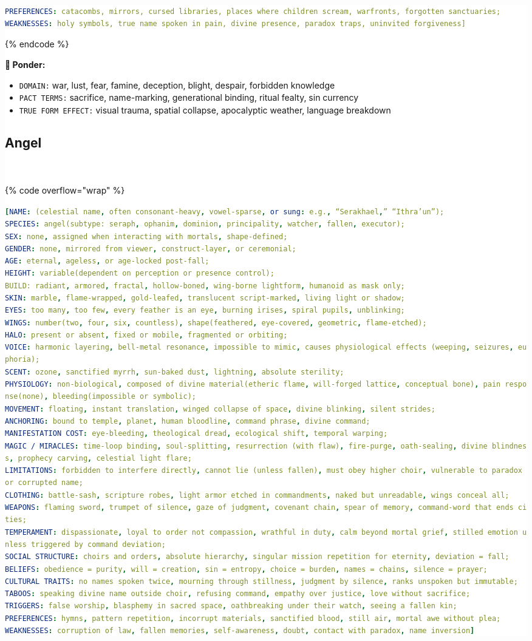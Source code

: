 ```yaml
PREFERENCES: catacombs, mirrors, cursed libraries, places where children scream, warfronts, forgotten sanctuaries;  
WEAKNESSES: holy symbols, true name spoken in pain, divine presence, paradox traps, uninvited forgiveness]
```
{% endcode %}

&#x20;**💭 Ponder:**

* `DOMAIN:` war, lust, fear, famine, deception, blight, despair, forbidden knowledge
* `PACT TERMS:` sacrifice, name-marking, generational binding, ritual fealty, sin currency
* `TRUE FORM EFFECT:` visual trauma, spatial collapse, apocalyptic weather, language breakdown

## Angel

<figure><img src="../../.gitbook/assets/coffin_chaser_angel_halo_golden_crest_biblical_mythology_fant_4ba5044b-fa86-4da0-8412-08736333e229_3.png" alt=""><figcaption></figcaption></figure>

{% code overflow="wrap" %}
```yaml
[NAME: (celestial name, often consonant-heavy, vowel-sparse, or sung: e.g., “Serakhael,” “Ithra’un”);  
SPECIES: angel(subtype: seraph, ophanim, dominion, principality, watcher, fallen, executor);  
SEX: none, assigned when interacting with mortals, shape-defined;  
GENDER: none, mirrored from viewer, construct-layer, or ceremonial;  
AGE: eternal, ageless, or age-locked post-fall;  
HEIGHT: variable(dependent on perception or presence control);  
BUILD: radiant, armored, fractal, hollow-boned, wing-borne lightform, humanoid as mask only;  
SKIN: marble, flame-wrapped, gold-leafed, translucent script-marked, living light or shadow;  
EYES: too many, too few, every feather is an eye, burning irises, spiral pupils, unblinking;  
WINGS: number(two, four, six, countless), shape(feathered, eye-covered, geometric, flame-etched);  
HALO: present or absent, fixed or mobile, fragmented or orbiting;  
VOICE: harmonic layering, bell-metal resonance, impossible to mimic, causes physiological effects (weeping, seizures, euphoria);  
SCENT: ozone, sanctified myrrh, sun-baked dust, lightning, absolute sterility;  
PHYSIOLOGY: non-biological, composed of divine material(etheric flame, will-forged lattice, conceptual bone), pain response(none), bleeding(impossible or symbolic);  
MOVEMENT: floating, instant translation, winged collapse of space, divine blinking, silent strides;  
ANCHORING: bound to temple, planet, human bloodline, command phrase, divine command;  
MANIFESTATION COST: eye-bleeding, theological dread, ecological shift, temporal warping;  
MAGIC / MIRACLES: time-loop binding, soul-splitting, resurrection (with flaw), fire-purge, oath-sealing, divine blindness, prophecy carving, celestial light flare;  
LIMITATIONS: forbidden to interfere directly, cannot lie (unless fallen), must obey higher choir, vulnerable to paradox or corrupted name;  
CLOTHING: battle-sash, scripture robes, light armor etched in commandments, naked but unreadable, wings conceal all;  
WEAPONS: flaming sword, trumpet of silence, gaze of judgment, covenant chain, spear of memory, command-word that ends cities;  
TEMPERAMENT: dispassionate, loyal to order not compassion, wrathful in duty, calm beyond mortal grief, stilled emotion unless triggered by command deviation;  
SOCIAL STRUCTURE: choirs and orders, absolute hierarchy, singular mission repetition for eternity, deviation = fall;  
BELIEFS: obedience = purity, will = creation, sin = entropy, choice = burden, names = chains, silence = prayer;  
CULTURAL TRAITS: no names spoken twice, mourning through stillness, judgment by silence, ranks unspoken but immutable;  
TABOOS: speaking divine name outside choir, refusing command, empathy over justice, love without sacrifice;  
TRIGGERS: false worship, blasphemy in sacred space, oathbreaking under their watch, seeing a fallen kin;  
PREFERENCES: hymns, pattern repetition, incorrupt materials, sanctified blood, still air, mortal awe without plea;  
WEAKNESSES: corruption of law, fallen memories, self-awareness, doubt, contact with paradox, name inversion]
```